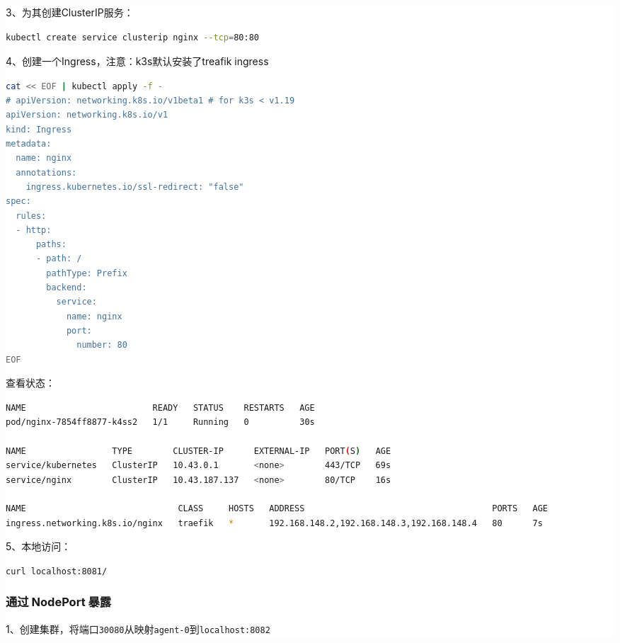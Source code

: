 3、为其创建ClusterIP服务：

```bash
kubectl create service clusterip nginx --tcp=80:80
```

4、创建一个Ingress，注意：k3s默认安装了treafik ingress

```bash
cat << EOF | kubectl apply -f -
# apiVersion: networking.k8s.io/v1beta1 # for k3s < v1.19
apiVersion: networking.k8s.io/v1
kind: Ingress
metadata:
  name: nginx
  annotations:
    ingress.kubernetes.io/ssl-redirect: "false"
spec:
  rules:
  - http:
      paths:
      - path: /
        pathType: Prefix
        backend:
          service:
            name: nginx
            port:
              number: 80
EOF
```

查看状态：

```bash
NAME                         READY   STATUS    RESTARTS   AGE
pod/nginx-7854ff8877-k4ss2   1/1     Running   0          30s

NAME                 TYPE        CLUSTER-IP      EXTERNAL-IP   PORT(S)   AGE
service/kubernetes   ClusterIP   10.43.0.1       <none>        443/TCP   69s
service/nginx        ClusterIP   10.43.187.137   <none>        80/TCP    16s

NAME                              CLASS     HOSTS   ADDRESS                                     PORTS   AGE
ingress.networking.k8s.io/nginx   traefik   *       192.168.148.2,192.168.148.3,192.168.148.4   80      7s
```

5、本地访问：

    curl localhost:8081/



### 通过 NodePort 暴露

1、创建集群，将端口`30080`从映射`agent-0`到`localhost:8082`
